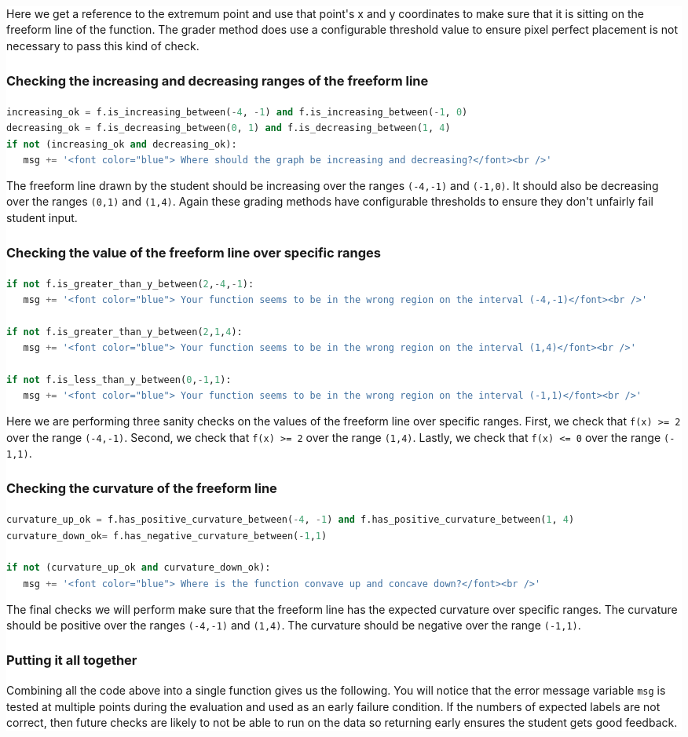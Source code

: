 Here we get a reference to the extremum point and use that point's x and y coordinates to make sure that it is sitting on the freeform line of the function. The grader method does use a configurable threshold value to ensure pixel perfect placement is not necessary to pass this kind of check.

### Checking the increasing and decreasing ranges of the freeform line

```python
increasing_ok = f.is_increasing_between(-4, -1) and f.is_increasing_between(-1, 0)
decreasing_ok = f.is_decreasing_between(0, 1) and f.is_decreasing_between(1, 4)
if not (increasing_ok and decreasing_ok):
   msg += '<font color="blue"> Where should the graph be increasing and decreasing?</font><br />'
```

The freeform line drawn by the student should be increasing over the ranges `(-4,-1)` and `(-1,0)`. It should also be decreasing over the ranges `(0,1)` and `(1,4)`. Again these grading methods have configurable thresholds to ensure they don't unfairly fail student input.

### Checking the value of the freeform line over specific ranges

```python
if not f.is_greater_than_y_between(2,-4,-1):
   msg += '<font color="blue"> Your function seems to be in the wrong region on the interval (-4,-1)</font><br />'

if not f.is_greater_than_y_between(2,1,4):
   msg += '<font color="blue"> Your function seems to be in the wrong region on the interval (1,4)</font><br />'

if not f.is_less_than_y_between(0,-1,1):
   msg += '<font color="blue"> Your function seems to be in the wrong region on the interval (-1,1)</font><br />'
```

Here we are performing three sanity checks on the values of the freeform line over specific ranges. First, we check that `f(x) >= 2` over the range `(-4,-1)`. Second, we check that `f(x) >= 2` over the range `(1,4)`. Lastly, we check that `f(x) <= 0` over the range `(-1,1)`.

### Checking the curvature of the freeform line

```python
curvature_up_ok = f.has_positive_curvature_between(-4, -1) and f.has_positive_curvature_between(1, 4)
curvature_down_ok= f.has_negative_curvature_between(-1,1)

if not (curvature_up_ok and curvature_down_ok):
   msg += '<font color="blue"> Where is the function convave up and concave down?</font><br />'
```

The final checks we will perform make sure that the freeform line has the expected curvature over specific ranges. The curvature should be positive over the ranges `(-4,-1)` and `(1,4)`. The curvature should be negative over the range `(-1,1)`.

### Putting it all together
Combining all the code above into a single function gives us the following. You will notice that the error message variable `msg` is tested at multiple points during the evaluation and used as an early failure condition. If the numbers of expected labels are not correct, then future checks are likely to not be able to run on the data so returning early ensures the student gets good feedback.
